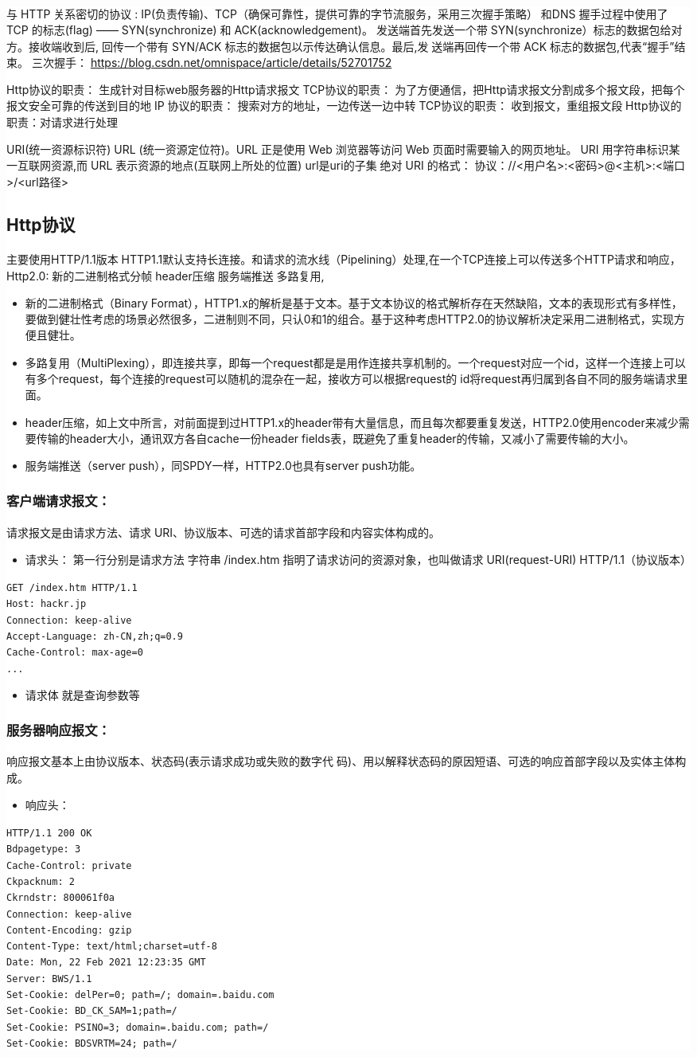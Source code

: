 与 HTTP 关系密切的协议 : IP(负责传输)、TCP（确保可靠性，提供可靠的字节流服务，采用三次握手策略） 和DNS
握手过程中使用了 TCP 的标志(flag) —— SYN(synchronize) 和
ACK(acknowledgement)。
发送端首先发送一个带 SYN(synchronize）标志的数据包给对方。接收端收到后,
回传一个带有 SYN/ACK 标志的数据包以示传达确认信息。最后,发
送端再回传一个带 ACK 标志的数据包,代表“握手”结束。
三次握手： https://blog.csdn.net/omnispace/article/details/52701752

Http协议的职责：  生成针对目标web服务器的Http请求报文
TCP协议的职责： 为了方便通信，把Http请求报文分割成多个报文段，把每个报文安全可靠的传送到目的地
IP 协议的职责： 搜索对方的地址，一边传送一边中转
TCP协议的职责： 收到报文，重组报文段
Http协议的职责：对请求进行处理

URI(统一资源标识符)  URL (统一资源定位符)。URL 正是使用 Web 浏览器等访问 Web 页面时需要输入的网页地址。
URI 用字符串标识某一互联网资源,而 URL 表示资源的地点(互联网上所处的位置)  url是uri的子集
绝对 URI 的格式： 协议：//<用户名>:<密码>@<主机>:<端口>/<url路径>


## Http协议
主要使用HTTP/1.1版本
HTTP1.1默认支持长连接。和请求的流水线（Pipelining）处理,在一个TCP连接上可以传送多个HTTP请求和响应，
Http2.0: 新的二进制格式分帧 header压缩 服务端推送 多路复用,
- 新的二进制格式（Binary Format），HTTP1.x的解析是基于文本。基于文本协议的格式解析存在天然缺陷，文本的表现形式有多样性，要做到健壮性考虑的场景必然很多，二进制则不同，只认0和1的组合。基于这种考虑HTTP2.0的协议解析决定采用二进制格式，实现方便且健壮。

- 多路复用（MultiPlexing），即连接共享，即每一个request都是是用作连接共享机制的。一个request对应一个id，这样一个连接上可以有多个request，每个连接的request可以随机的混杂在一起，接收方可以根据request的 id将request再归属到各自不同的服务端请求里面。

- header压缩，如上文中所言，对前面提到过HTTP1.x的header带有大量信息，而且每次都要重复发送，HTTP2.0使用encoder来减少需要传输的header大小，通讯双方各自cache一份header fields表，既避免了重复header的传输，又减小了需要传输的大小。

- 服务端推送（server push），同SPDY一样，HTTP2.0也具有server push功能。
### 客户端请求报文： 
请求报文是由请求方法、请求 URI、协议版本、可选的请求首部字段和内容实体构成的。
- 请求头： 第一行分别是请求方法 字符串 /index.htm 指明了请求访问的资源对象，也叫做请求 URI(request-URI) HTTP/1.1（协议版本）
```
GET /index.htm HTTP/1.1
Host: hackr.jp
Connection: keep-alive
Accept-Language: zh-CN,zh;q=0.9
Cache-Control: max-age=0
...
```
- 请求体 就是查询参数等

### 服务器响应报文：  
响应报文基本上由协议版本、状态码(表示请求成功或失败的数字代
码)、用以解释状态码的原因短语、可选的响应首部字段以及实体主体构成。
- 响应头：
```
HTTP/1.1 200 OK
Bdpagetype: 3
Cache-Control: private
Ckpacknum: 2
Ckrndstr: 800061f0a
Connection: keep-alive
Content-Encoding: gzip
Content-Type: text/html;charset=utf-8
Date: Mon, 22 Feb 2021 12:23:35 GMT
Server: BWS/1.1
Set-Cookie: delPer=0; path=/; domain=.baidu.com
Set-Cookie: BD_CK_SAM=1;path=/
Set-Cookie: PSINO=3; domain=.baidu.com; path=/
Set-Cookie: BDSVRTM=24; path=/
```